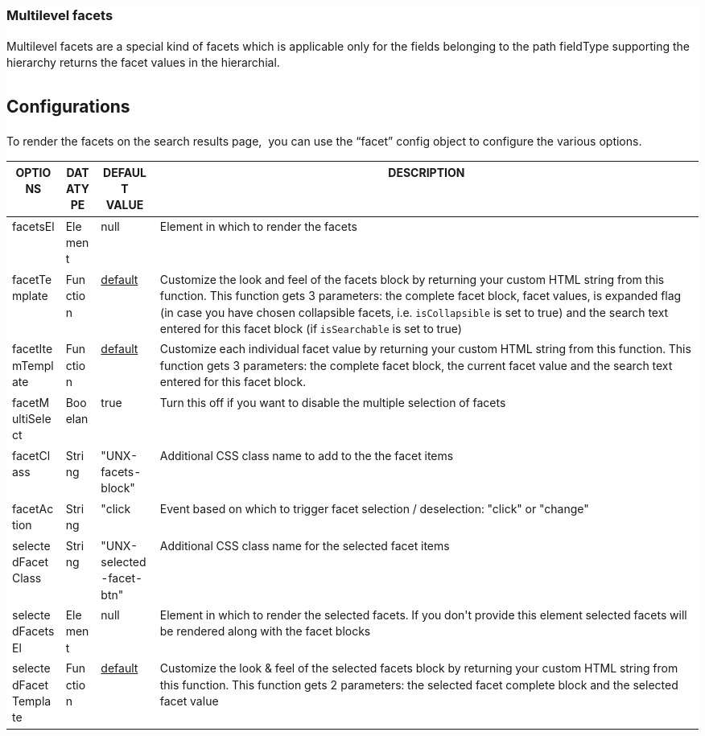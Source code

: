 ### Multilevel facets
Multilevel facets are a special kind of facets which is applicable only for the fields belonging to the path fieldType supporting the hierarchy returns the facet values in the hierarchial.

## Configurations

To render the facets on the search results page,  you can use the “facet” config object to configure the various options.

| OPTIONS                      | DATATYPE | DEFAULT VALUE                                                                  | DESCRIPTION                                                                                                                                                                                                                                                                                                                                                              |
| ---------------------------- | -------- | ------------------------------------------------------------------------------ | ------------------------------------------------------------------------------------------------------------------------------------------------------------------------------------------------------------------------------------------------------------------------------------------------------------------------------------------------------------------------ |
| facetsEl                     | Element  | null                                                                           | Element in which to render the facets                                                                                                                                                                                                                                                                                                                                    |
| facetTemplate                | Function | [default](src/modules/facets/ui.js)                                            | Customize the look and feel of the facets block by returning your custom HTML string from this function. This function gets 3 parameters: the complete facet block, facet values, is expanded flag (in case you have chosen collapsible facets, i.e. `isCollapsible` is set to true) and the search text entered for this facet block (if `isSearchable` is set to true) |
| facetItemTemplate            | Function | [default](src/modules/facets/ui.js)                                            | Customize each individual facet value by returning your custom HTML string from this function. This function gets 3 parameters: the complete facet block, the current facet value and the search text entered for this facet block.                                                                                                                                      |
| facetMultiSelect             | Booelan  | true                                                                           | Turn this off if you want to disable the multiple selection of facets                                                                                                                                                                                                                                                                                                    |
| facetClass                   | String   | "UNX-facets-block"                                                             | Additional CSS class name to add to the the facet items                                                                                                                                                                                                                                                                                                                  |
| facetAction                  | String   | "click                                                                         | Event based on which to trigger facet selection / deselection: "click" or "change"                                                                                                                                                                                                                                                                                       |
| selectedFacetClass           | String   | "UNX-selected-facet-btn"                                                       | Additional CSS class name for the selected facet items                                                                                                                                                                                                                                                                                                                   |
| selectedFacetsEl             | Element  | null                                                                           | Element in which to render the selected facets. If you don't provide this element selected facets will be rendered along with the facet blocks                                                                                                                                                                                                                           |
| selectedFacetTemplate        | Function | [default](src/modules/facets/ui.js)                                            | Customize the look & feel of the selected facets block by returning your custom HTML string from this function. This function gets 2 parameters: the selected facet complete block and the selected facet value                                                                                                                                                          |